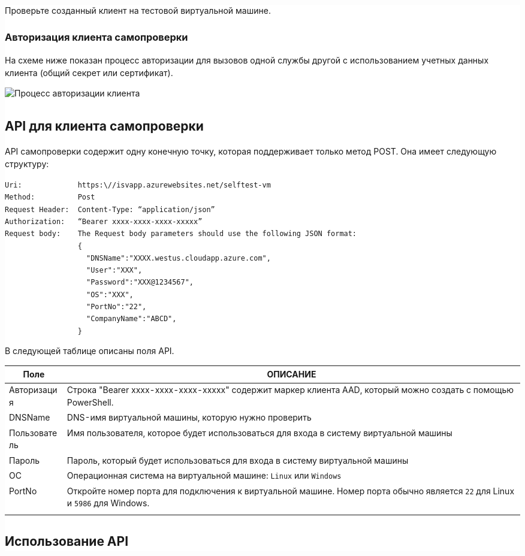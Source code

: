 Проверьте созданный клиент на тестовой виртуальной машине.


### <a name="self-test-client-authorization"></a>Авторизация клиента самопроверки

На схеме ниже показан процесс авторизации для вызовов одной службы другой с использованием учетных данных клиента (общий секрет или сертификат).

![Процесс авторизации клиента](./media/stclient-dev-process.png)


## <a name="the-self-test-client-api"></a>API для клиента самопроверки

API самопроверки содержит одну конечную точку, которая поддерживает только метод POST.  Она имеет следующую структуру:

```
Uri:             https:\//isvapp.azurewebsites.net/selftest-vm
Method:          Post
Request Header:  Content-Type: “application/json”
Authorization:   “Bearer xxxx-xxxx-xxxx-xxxxx”
Request body:    The Request body parameters should use the following JSON format:
                 {
                   "DNSName":"XXXX.westus.cloudapp.azure.com",
                   "User":"XXX",
                   "Password":"XXX@1234567",
                   "OS":"XXX",
                   "PortNo":"22",
                   "CompanyName":"ABCD",
                 }

```

В следующей таблице описаны поля API.


|      Поле         |    ОПИСАНИЕ    |
|  ---------------   |  ---------------  |
|  Авторизация     |  Строка "Bearer xxxx-xxxx-xxxx-xxxxx" содержит маркер клиента AAD, который можно создать с помощью PowerShell.          |
|  DNSName           |  DNS-имя виртуальной машины, которую нужно проверить    |
|  Пользователь              |  Имя пользователя, которое будет использоваться для входа в систему виртуальной машины         |
|  Пароль          |  Пароль, который будет использоваться для входа в систему виртуальной машины          |
|  ОС                |  Операционная система на виртуальной машине: `Linux` или `Windows`          |
|  PortNo            |  Откройте номер порта для подключения к виртуальной машине. Номер порта обычно является `22` для Linux и `5986` для Windows.          |
|  |  |


## <a name="consuming-the-api"></a>Использование API
